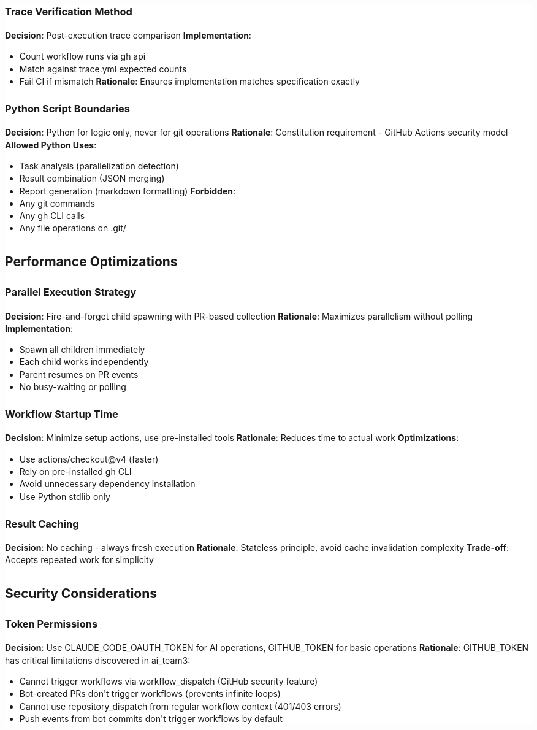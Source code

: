 ### Trace Verification Method
**Decision**: Post-execution trace comparison
**Implementation**:
- Count workflow runs via gh api
- Match against trace.yml expected counts
- Fail CI if mismatch
**Rationale**: Ensures implementation matches specification exactly

### Python Script Boundaries
**Decision**: Python for logic only, never for git operations
**Rationale**: Constitution requirement - GitHub Actions security model
**Allowed Python Uses**:
- Task analysis (parallelization detection)
- Result combination (JSON merging)
- Report generation (markdown formatting)
**Forbidden**:
- Any git commands
- Any gh CLI calls
- Any file operations on .git/

## Performance Optimizations

### Parallel Execution Strategy
**Decision**: Fire-and-forget child spawning with PR-based collection
**Rationale**: Maximizes parallelism without polling
**Implementation**:
- Spawn all children immediately
- Each child works independently
- Parent resumes on PR events
- No busy-waiting or polling

### Workflow Startup Time
**Decision**: Minimize setup actions, use pre-installed tools
**Rationale**: Reduces time to actual work
**Optimizations**:
- Use actions/checkout@v4 (faster)
- Rely on pre-installed gh CLI
- Avoid unnecessary dependency installation
- Use Python stdlib only

### Result Caching
**Decision**: No caching - always fresh execution
**Rationale**: Stateless principle, avoid cache invalidation complexity
**Trade-off**: Accepts repeated work for simplicity

## Security Considerations

### Token Permissions
**Decision**: Use CLAUDE_CODE_OAUTH_TOKEN for AI operations, GITHUB_TOKEN for basic operations
**Rationale**: GITHUB_TOKEN has critical limitations discovered in ai_team3:
- Cannot trigger workflows via workflow_dispatch (GitHub security feature)
- Bot-created PRs don't trigger workflows (prevents infinite loops)
- Cannot use repository_dispatch from regular workflow context (401/403 errors)
- Push events from bot commits don't trigger workflows by default
